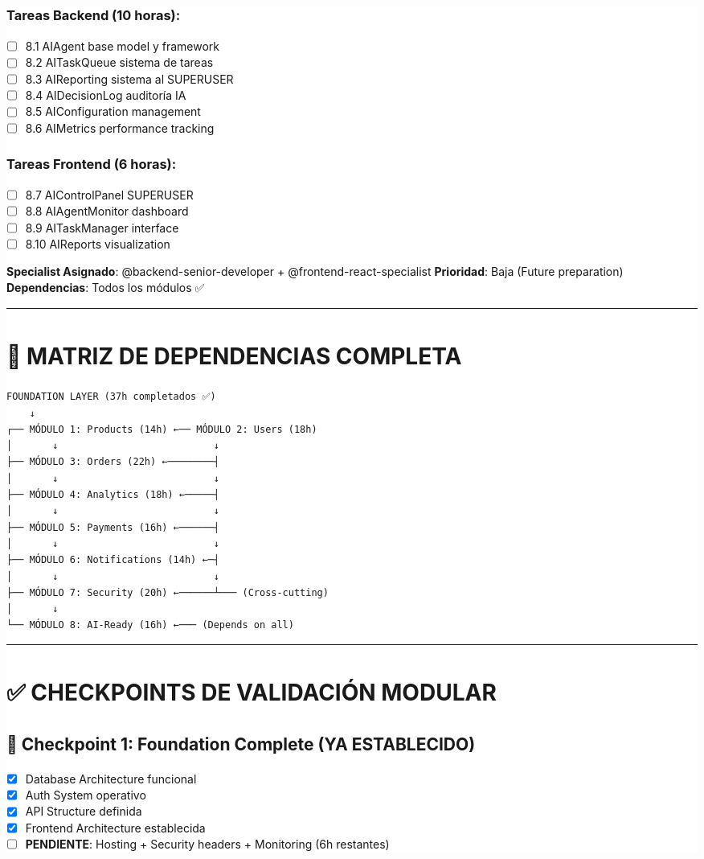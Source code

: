 ### Tareas Backend (10 horas):
- [ ] 8.1 AIAgent base model y framework
- [ ] 8.2 AITaskQueue sistema de tareas
- [ ] 8.3 AIReporting sistema al SUPERUSER
- [ ] 8.4 AIDecisionLog auditoría IA
- [ ] 8.5 AIConfiguration management
- [ ] 8.6 AIMetrics performance tracking

### Tareas Frontend (6 horas):
- [ ] 8.7 AIControlPanel SUPERUSER
- [ ] 8.8 AIAgentMonitor dashboard
- [ ] 8.9 AITaskManager interface
- [ ] 8.10 AIReports visualization

**Specialist Asignado**: @backend-senior-developer + @frontend-react-specialist
**Prioridad**: Baja (Future preparation)
**Dependencias**: Todos los módulos ✅

---

# 🔗 MATRIZ DE DEPENDENCIAS COMPLETA

```
FOUNDATION LAYER (37h completados ✅)
    ↓
┌── MÓDULO 1: Products (14h) ←── MÓDULO 2: Users (18h)
│       ↓                           ↓
├── MÓDULO 3: Orders (22h) ←────────┤
│       ↓                           ↓
├── MÓDULO 4: Analytics (18h) ←─────┤
│       ↓                           ↓
├── MÓDULO 5: Payments (16h) ←──────┤
│       ↓                           ↓
├── MÓDULO 6: Notifications (14h) ←─┤
│       ↓                           ↓
├── MÓDULO 7: Security (20h) ←──────┴─── (Cross-cutting)
│       ↓
└── MÓDULO 8: AI-Ready (16h) ←─── (Depends on all)
```

---

# ✅ CHECKPOINTS DE VALIDACIÓN MODULAR

## 🎯 Checkpoint 1: Foundation Complete (YA ESTABLECIDO)
- [x] Database Architecture funcional
- [x] Auth System operativo
- [x] API Structure definida
- [x] Frontend Architecture establecida
- [ ] **PENDIENTE**: Hosting + Security headers + Monitoring (6h restantes)
